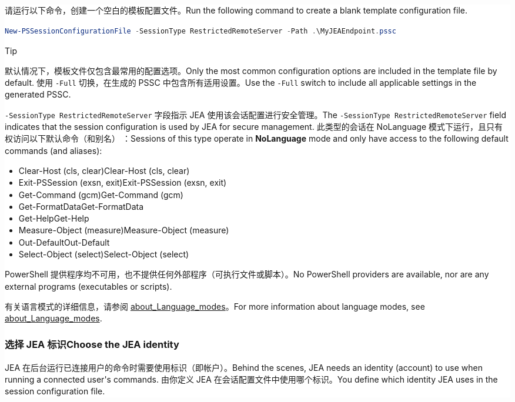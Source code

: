 <span data-ttu-id="808a3-117">请运行以下命令，创建一个空白的模板配置文件。</span><span class="sxs-lookup"><span data-stu-id="808a3-117">Run the following command to create a blank template configuration file.</span></span>

```powershell
New-PSSessionConfigurationFile -SessionType RestrictedRemoteServer -Path .\MyJEAEndpoint.pssc
```

> [!TIP]
> <span data-ttu-id="808a3-118">默认情况下，模板文件仅包含最常用的配置选项。</span><span class="sxs-lookup"><span data-stu-id="808a3-118">Only the most common configuration options are included in the template file by default.</span></span> <span data-ttu-id="808a3-119">使用 `-Full` 切换，在生成的 PSSC 中包含所有适用设置。</span><span class="sxs-lookup"><span data-stu-id="808a3-119">Use the `-Full` switch to include all applicable settings in the generated PSSC.</span></span>

<span data-ttu-id="808a3-120">`-SessionType RestrictedRemoteServer` 字段指示 JEA 使用该会话配置进行安全管理。</span><span class="sxs-lookup"><span data-stu-id="808a3-120">The `-SessionType RestrictedRemoteServer` field indicates that the session configuration is used by JEA for secure management.</span></span> <span data-ttu-id="808a3-121">此类型的会话在 NoLanguage 模式下运行，且只有权访问以下默认命令（和别名）  ：</span><span class="sxs-lookup"><span data-stu-id="808a3-121">Sessions of this type operate in **NoLanguage** mode and only have access to the following default commands (and aliases):</span></span>

- <span data-ttu-id="808a3-122">Clear-Host (cls, clear)</span><span class="sxs-lookup"><span data-stu-id="808a3-122">Clear-Host (cls, clear)</span></span>
- <span data-ttu-id="808a3-123">Exit-PSSession (exsn, exit)</span><span class="sxs-lookup"><span data-stu-id="808a3-123">Exit-PSSession (exsn, exit)</span></span>
- <span data-ttu-id="808a3-124">Get-Command (gcm)</span><span class="sxs-lookup"><span data-stu-id="808a3-124">Get-Command (gcm)</span></span>
- <span data-ttu-id="808a3-125">Get-FormatData</span><span class="sxs-lookup"><span data-stu-id="808a3-125">Get-FormatData</span></span>
- <span data-ttu-id="808a3-126">Get-Help</span><span class="sxs-lookup"><span data-stu-id="808a3-126">Get-Help</span></span>
- <span data-ttu-id="808a3-127">Measure-Object (measure)</span><span class="sxs-lookup"><span data-stu-id="808a3-127">Measure-Object (measure)</span></span>
- <span data-ttu-id="808a3-128">Out-Default</span><span class="sxs-lookup"><span data-stu-id="808a3-128">Out-Default</span></span>
- <span data-ttu-id="808a3-129">Select-Object (select)</span><span class="sxs-lookup"><span data-stu-id="808a3-129">Select-Object (select)</span></span>

<span data-ttu-id="808a3-130">PowerShell 提供程序均不可用，也不提供任何外部程序（可执行文件或脚本）。</span><span class="sxs-lookup"><span data-stu-id="808a3-130">No PowerShell providers are available, nor are any external programs (executables or scripts).</span></span>

<span data-ttu-id="808a3-131">有关语言模式的详细信息，请参阅 [about_Language_modes](/powershell/module/microsoft.powershell.core/about/about_language_modes)。</span><span class="sxs-lookup"><span data-stu-id="808a3-131">For more information about language modes, see [about_Language_modes](/powershell/module/microsoft.powershell.core/about/about_language_modes).</span></span>

### <a name="choose-the-jea-identity"></a><span data-ttu-id="808a3-132">选择 JEA 标识</span><span class="sxs-lookup"><span data-stu-id="808a3-132">Choose the JEA identity</span></span>

<span data-ttu-id="808a3-133">JEA 在后台运行已连接用户的命令时需要使用标识（即帐户）。</span><span class="sxs-lookup"><span data-stu-id="808a3-133">Behind the scenes, JEA needs an identity (account) to use when running a connected user's commands.</span></span>
<span data-ttu-id="808a3-134">由你定义 JEA 在会话配置文件中使用哪个标识。</span><span class="sxs-lookup"><span data-stu-id="808a3-134">You define which identity JEA uses in the session configuration file.</span></span>
